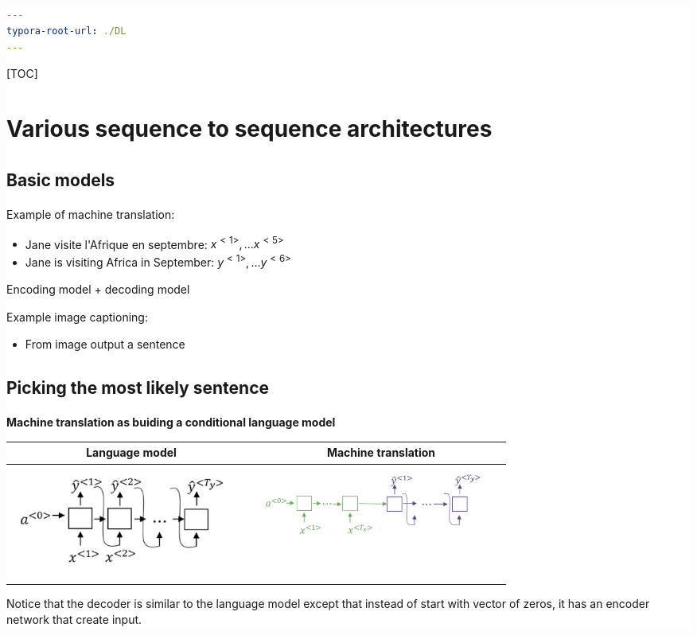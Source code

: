 ```yaml
---
typora-root-url: ./DL
---
```


[TOC]

# Various sequence to sequence architectures

## Basic models

Example of machine translation:

- Jane visite l'Afrique en septembre: $x^{<1>}, ...x^{<5>}$
- Jane is visiting Africa in September: $y^{<1>}, …y^{<6>}$

Encoding model + decoding model

Example image captioning:

- From image output a sentence

## Picking the most likely sentence

**Machine translation as buiding a conditional language model**

|                  Language model                  |                    Machine translation                     |
| :----------------------------------------------: | :--------------------------------------------------------: |
| <img src="/figures/languagemodel.png" width=300> | <img src="/figures/machinetranslationmodel.png" width=300> |

Notice that the decoder is similar to the language model except that instead of start with vector of zeros, it has an encoder network that create input.
